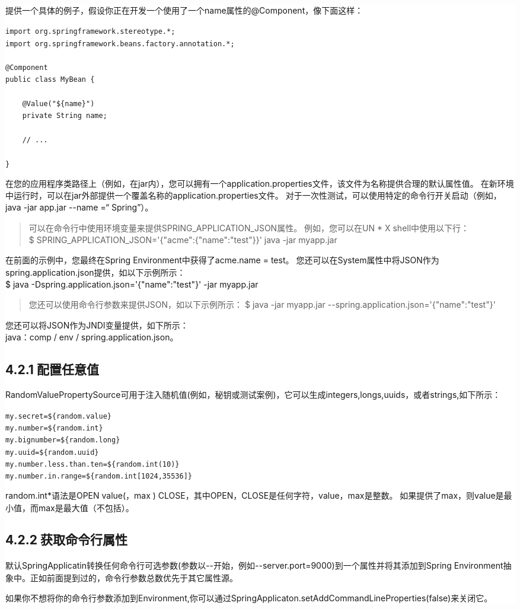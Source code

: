 提供一个具体的例子，假设你正在开发一个使用了一个name属性的@Component，像下面这样：
```
import org.springframework.stereotype.*;
import org.springframework.beans.factory.annotation.*;

@Component
public class MyBean {

    @Value("${name}")
    private String name;

    // ...

}
```

在您的应用程序类路径上（例如，在jar内），您可以拥有一个application.properties文件，该文件为名称提供合理的默认属性值。 在新环境中运行时，可以在jar外部提供一个覆盖名称的application.properties文件。 对于一次性测试，可以使用特定的命令行开关启动（例如，java -jar app.jar --name =“ Spring”）。

> 可以在命令行中使用环境变量来提供SPRING_APPLICATION_JSON属性。 例如，您可以在UN * X shell中使用以下行：<br/>
  $ SPRING_APPLICATION_JSON='{"acme":{"name":"test"}}' java -jar myapp.jar
>  
  在前面的示例中，您最终在Spring Environment中获得了acme.name = test。 您还可以在System属性中将JSON作为spring.application.json提供，如以下示例所示：<br/>
  $ java -Dspring.application.json='{"name":"test"}' -jar myapp.jar
>
>  您还可以使用命令行参数来提供JSON，如以下示例所示：
  $ java -jar myapp.jar --spring.application.json='{"name":"test"}'
>  
  您还可以将JSON作为JNDI变量提供，如下所示：<br/>
  java：comp / env / spring.application.json。

## 4.2.1 配置任意值

RandomValuePropertySource可用于注入随机值(例如，秘钥或测试案例)，它可以生成integers,longs,uuids，或者strings,如下所示：
```
my.secret=${random.value}
my.number=${random.int}
my.bignumber=${random.long}
my.uuid=${random.uuid}
my.number.less.than.ten=${random.int(10)}
my.number.in.range=${random.int[1024,35536]}
```

random.int\*语法是OPEN value(，max ) CLOSE，其中OPEN，CLOSE是任何字符，value，max是整数。 如果提供了max，则value是最小值，而max是最大值（不包括）。

## 4.2.2 获取命令行属性

默认SpringApplicatin转换任何命令行可选参数(参数以--开始，例如--server.port=9000)到一个属性并将其添加到Spring Environment抽象中。正如前面提到过的，命令行参数总数优先于其它属性源。

如果你不想将你的命令行参数添加到Environment,你可以通过SpringApplicaton.setAddCommandLineProperties(false)来关闭它。
